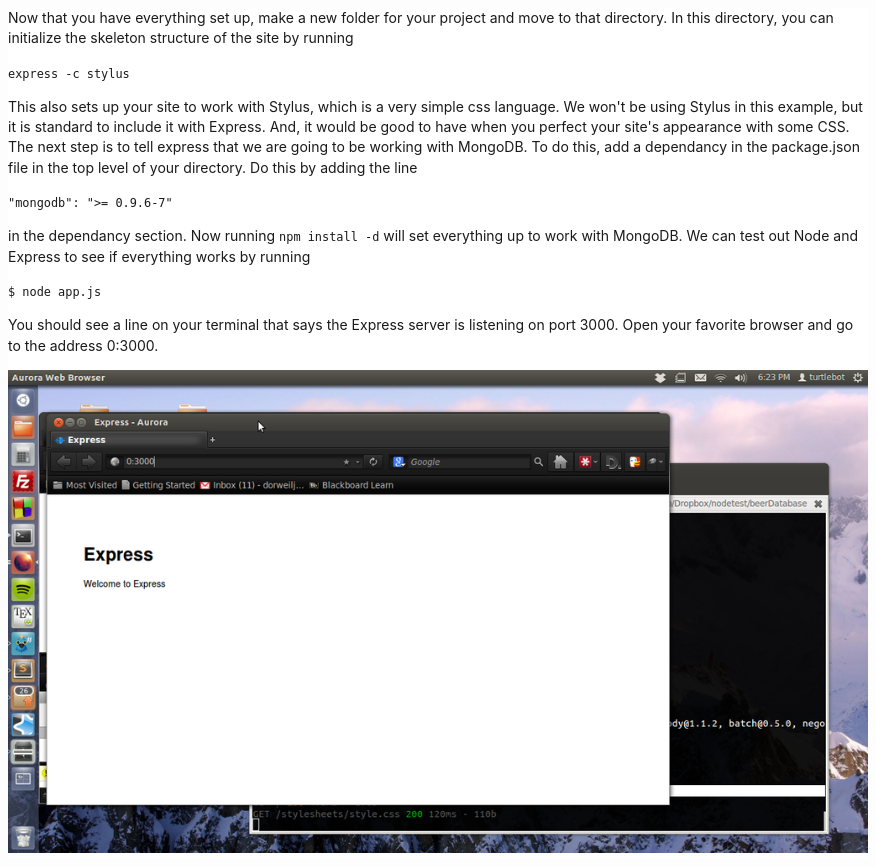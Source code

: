 Now that you have everything set up, make a new folder for your project and move to that directory.  In this directory, you can initialize the skeleton structure of the site by running

`
express -c stylus
`

This also sets up your site to work with Stylus, which is a very simple css language.  We won't be using Stylus in this example, but it is standard to include it with Express.  And, it would be good to have when you perfect your site's appearance with some CSS.
The next step is to tell express that we are going to be working with MongoDB.  To do this, add a dependancy in the package.json file in the top level of your directory.  Do this by adding the line

`
"mongodb": ">= 0.9.6-7"
`

in the dependancy section.  Now running
<code>npm install -d</code> will set everything up to work with MongoDB.  We can test out Node and Express to see if everything works by running

`
$ node app.js
`

You should see a line on your terminal that says the Express server is listening on port 3000.  Open your favorite browser and go to the address 0:3000.

![img1](screen1.png)
